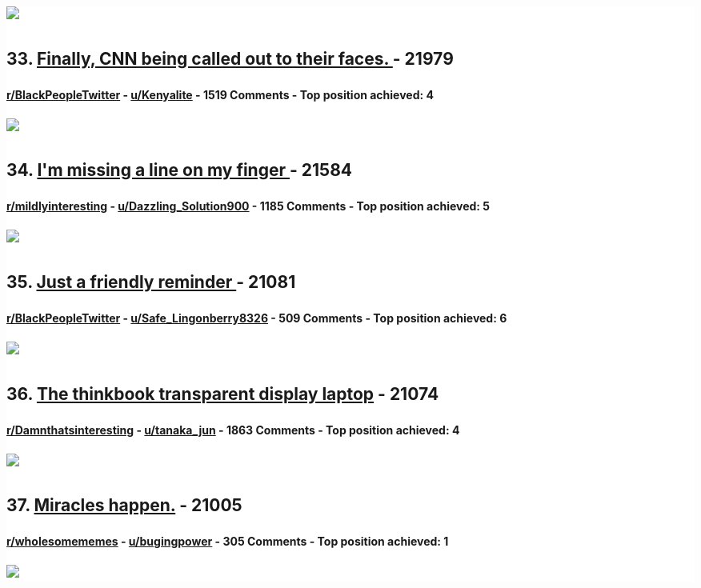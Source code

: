 <a href="https://v.redd.it/rptk2b6tq3ad1"><img src="https://external-preview.redd.it/bW9iZDI5NnRxM2FkMfp9pT9AVjKskdf6UQU-AyujYSz5VUBCJZfuYIbOyblm.png?width=140&amp;height=140&amp;crop=140:140,smart&amp;format=jpg&amp;v=enabled&amp;lthumb=true&amp;s=d5c6a96376f3c820385b1cb87c18397587d44a10"></img></a>

## 33. [Finally, CNN being called out to their faces. ](http://reddit.com/r/BlackPeopleTwitter/comments/1dtqnu6/finally_cnn_being_called_out_to_their_faces/) - 21979
#### [r/BlackPeopleTwitter](http://reddit.com/r/BlackPeopleTwitter) - [u/Kenyalite](http://reddit.com/u/Kenyalite) - 1519 Comments - Top position achieved: 4

<a href="https://v.redd.it/n55ryos6y4ad1"><img src="https://external-preview.redd.it/OGltOG5zbDZ5NGFkMZj7aLQMFjkTsHgDfTMx3ZNoV4kpE33bxfq5X4QQgV75.png?width=140&amp;height=140&amp;crop=140:140,smart&amp;format=jpg&amp;v=enabled&amp;lthumb=true&amp;s=2238f083c5d84c0fc26b53ee0df26a48851f75d5"></img></a>

## 34. [I'm missing a line on my finger ](http://reddit.com/r/mildlyinteresting/comments/1dtsx70/im_missing_a_line_on_my_finger/) - 21584
#### [r/mildlyinteresting](http://reddit.com/r/mildlyinteresting) - [u/Dazzling_Solution900](http://reddit.com/u/Dazzling_Solution900) - 1185 Comments - Top position achieved: 5

<a href="https://i.redd.it/njsdg2tme5ad1.jpeg"><img src="https://b.thumbs.redditmedia.com/355zi7AnvqExAUHZygf1gv4BdOsw7oFYvPU5bR3o4vU.jpg"></img></a>

## 35. [Just a friendly reminder ](http://reddit.com/r/BlackPeopleTwitter/comments/1dtwfyp/just_a_friendly_reminder/) - 21081
#### [r/BlackPeopleTwitter](http://reddit.com/r/BlackPeopleTwitter) - [u/Safe_Lingonberry8326](http://reddit.com/u/Safe_Lingonberry8326) - 509 Comments - Top position achieved: 6

<a href="https://i.redd.it/u5zo9kw656ad1.jpeg"><img src="https://a.thumbs.redditmedia.com/Nwy8YGx3SKGIsnwBcscZ3YmCvAiCfrDJEbCFySnl-88.jpg"></img></a>

## 36. [The thinkbook transparent display laptop](http://reddit.com/r/Damnthatsinteresting/comments/1dtbjb3/the_thinkbook_transparent_display_laptop/) - 21074
#### [r/Damnthatsinteresting](http://reddit.com/r/Damnthatsinteresting) - [u/tanaka_jun](http://reddit.com/u/tanaka_jun) - 1863 Comments - Top position achieved: 4

<a href="https://v.redd.it/7taj2x2ts0ad1"><img src="https://external-preview.redd.it/ODZwcGNtdHNzMGFkMT07EHd0Gt33J36BTj1JJ5CFL6HtxCre2iSvutge0qx-.png?width=140&amp;height=140&amp;crop=140:140,smart&amp;format=jpg&amp;v=enabled&amp;lthumb=true&amp;s=3d59c3eebd95e599341ad5a4989727346fa8c872"></img></a>

## 37. [Miracles happen.](http://reddit.com/r/wholesomememes/comments/1dtfdje/miracles_happen/) - 21005
#### [r/wholesomememes](http://reddit.com/r/wholesomememes) - [u/bugingpower](http://reddit.com/u/bugingpower) - 305 Comments - Top position achieved: 1

<a href="https://i.redd.it/pe2ct8z0y1ad1.jpeg"><img src="https://b.thumbs.redditmedia.com/0SRNQ9wCFurK9wF0Dn4dIrKCWasYdT_tNi1M-NF49HE.jpg"></img></a>
